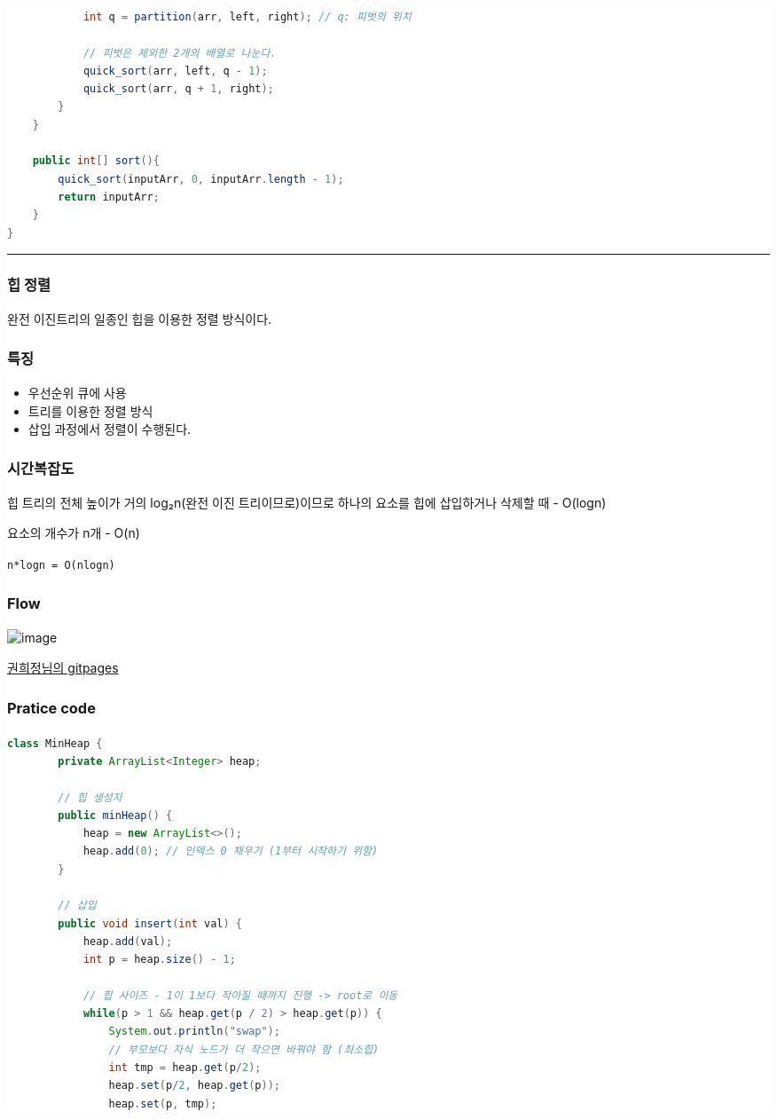 ```java
            int q = partition(arr, left, right); // q: 피벗의 위치

            // 피벗은 제외한 2개의 배열로 나눈다.
            quick_sort(arr, left, q - 1);
            quick_sort(arr, q + 1, right);
        }
    }

    public int[] sort(){
        quick_sort(inputArr, 0, inputArr.length - 1);
        return inputArr;
    }
}
```

------

### 힙 정렬

완전 이진트리의 일종인 힙을 이용한 정렬 방식이다.

### 특징

- 우선순위 큐에 사용
- 트리를 이용한 정렬 방식
- 삽입 과정에서 정렬이 수행된다.

### 시간복잡도

힙 트리의 전체 높이가 거의 log₂n(완전 이진 트리이므로)이므로 하나의 요소를 힙에 삽입하거나 삭제할 때 - O(logn)

요소의 개수가 n개 - O(n)

`n*logn = O(nlogn)`

### Flow

![image](https://user-images.githubusercontent.com/62179353/95054774-58d1cf80-072d-11eb-801e-462dad82e0ce.png)

[권희정님의 gitpages](https://gmlwjd9405.github.io/)

### Pratice code

```java
class MinHeap {
        private ArrayList<Integer> heap;
        
        // 힙 생성자
        public minHeap() {
            heap = new ArrayList<>();
            heap.add(0); // 인덱스 0 채우기 (1부터 시작하기 위함)
        }
        
        // 삽입
        public void insert(int val) {
            heap.add(val);
            int p = heap.size() - 1;
            
            // 힙 사이즈 - 1이 1보다 작아질 때까지 진행 -> root로 이동
            while(p > 1 && heap.get(p / 2) > heap.get(p)) {
                System.out.println("swap");
                // 부모보다 자식 노드가 더 작으면 바꿔야 함 (최소힙)
                int tmp = heap.get(p/2);
                heap.set(p/2, heap.get(p));
                heap.set(p, tmp);
```